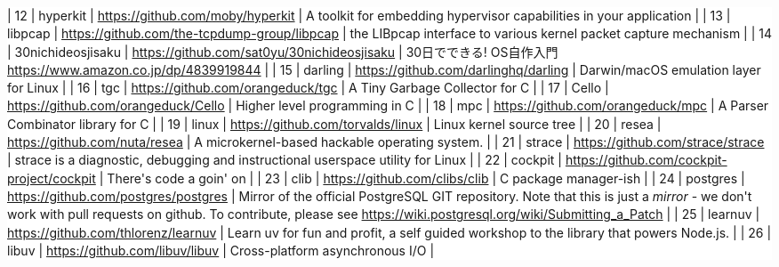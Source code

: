 |    12 | hyperkit                 | https://github.com/moby/hyperkit                          | A toolkit for embedding hypervisor capabilities in your application                                                                                                                                                                                                                                          |
|    13 | libpcap                  | https://github.com/the-tcpdump-group/libpcap              | the LIBpcap interface to various kernel packet capture mechanism                                                                                                                                                                                                                                             |
|    14 | 30nichideosjisaku        | https://github.com/sat0yu/30nichideosjisaku               | 30日でできる! OS自作入門 https://www.amazon.co.jp/dp/4839919844                                                                                                                                                                                                                                              |
|    15 | darling                  | https://github.com/darlinghq/darling                      | Darwin/macOS emulation layer for Linux                                                                                                                                                                                                                                                                       |
|    16 | tgc                      | https://github.com/orangeduck/tgc                         | A Tiny Garbage Collector for C                                                                                                                                                                                                                                                                               |
|    17 | Cello                    | https://github.com/orangeduck/Cello                       | Higher level programming in C                                                                                                                                                                                                                                                                                |
|    18 | mpc                      | https://github.com/orangeduck/mpc                         | A Parser Combinator library for C                                                                                                                                                                                                                                                                            |
|    19 | linux                    | https://github.com/torvalds/linux                         | Linux kernel source tree                                                                                                                                                                                                                                                                                     |
|    20 | resea                    | https://github.com/nuta/resea                             | A microkernel-based hackable operating system.                                                                                                                                                                                                                                                               |
|    21 | strace                   | https://github.com/strace/strace                          | strace is a diagnostic, debugging and instructional userspace utility for Linux                                                                                                                                                                                                                              |
|    22 | cockpit                  | https://github.com/cockpit-project/cockpit                | There's code a goin' on                                                                                                                                                                                                                                                                                      |
|    23 | clib                     | https://github.com/clibs/clib                             | C package manager-ish                                                                                                                                                                                                                                                                                        |
|    24 | postgres                 | https://github.com/postgres/postgres                      | Mirror of the official PostgreSQL GIT repository. Note that this is just a *mirror* - we don't work with pull requests on github. To contribute, please see https://wiki.postgresql.org/wiki/Submitting_a_Patch                                                                                              |
|    25 | learnuv                  | https://github.com/thlorenz/learnuv                       | Learn uv for fun and profit, a self guided workshop to the library that powers Node.js.                                                                                                                                                                                                                      |
|    26 | libuv                    | https://github.com/libuv/libuv                            | Cross-platform asynchronous I/O                                                                                                                                                                                                                                                                              |